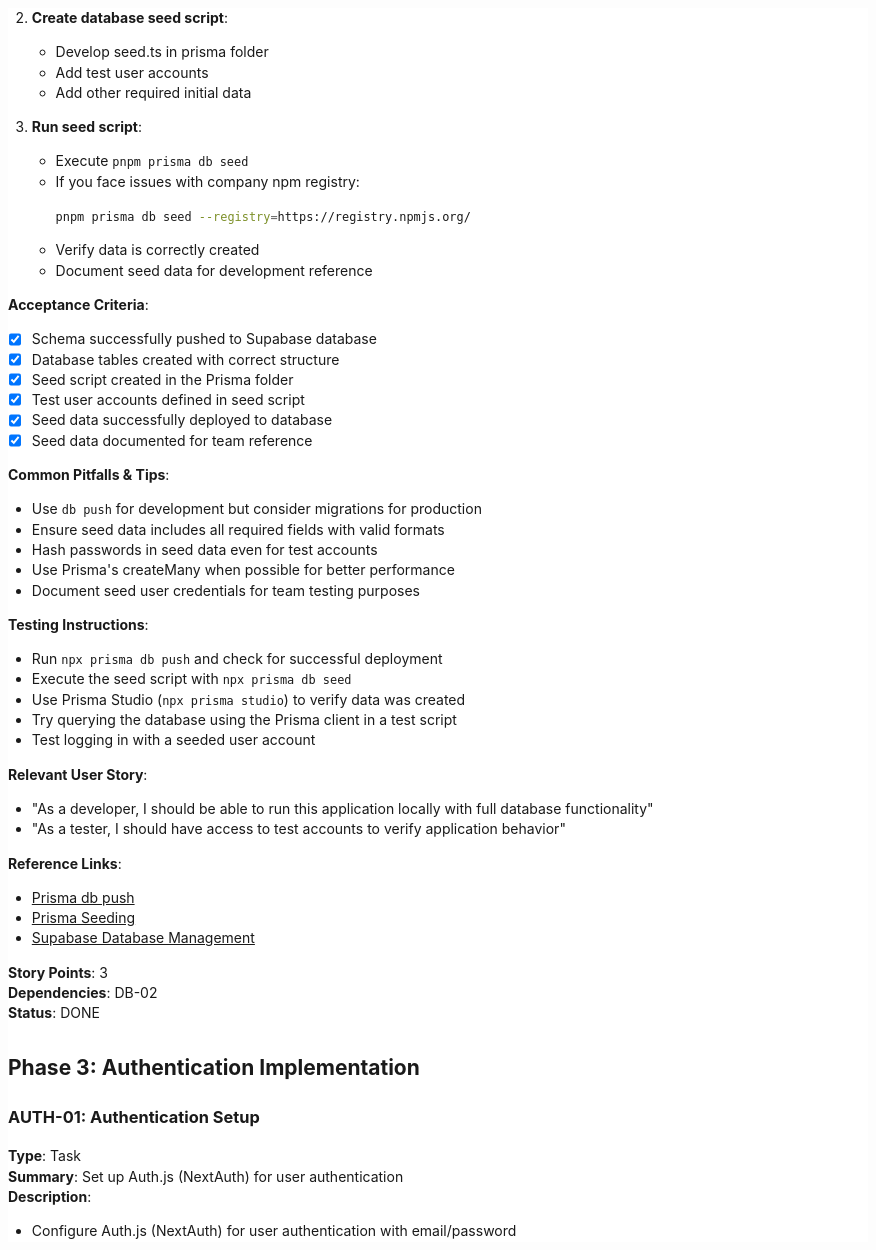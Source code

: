   2. **Create database seed script**:
     - Develop seed.ts in prisma folder
     - Add test user accounts
     - Add other required initial data

  3. **Run seed script**:
     - Execute `pnpm prisma db seed`
     - If you face issues with company npm registry:
       ```bash
       pnpm prisma db seed --registry=https://registry.npmjs.org/
       ```
     - Verify data is correctly created
     - Document seed data for development reference

**Acceptance Criteria**:
- [X] Schema successfully pushed to Supabase database
- [X] Database tables created with correct structure
- [X] Seed script created in the Prisma folder
- [X] Test user accounts defined in seed script
- [X] Seed data successfully deployed to database
- [X] Seed data documented for team reference

**Common Pitfalls & Tips**:
- Use `db push` for development but consider migrations for production
- Ensure seed data includes all required fields with valid formats
- Hash passwords in seed data even for test accounts
- Use Prisma's createMany when possible for better performance
- Document seed user credentials for team testing purposes

**Testing Instructions**:
- Run `npx prisma db push` and check for successful deployment
- Execute the seed script with `npx prisma db seed`
- Use Prisma Studio (`npx prisma studio`) to verify data was created
- Try querying the database using the Prisma client in a test script
- Test logging in with a seeded user account

**Relevant User Story**:
- "As a developer, I should be able to run this application locally with full database functionality"
- "As a tester, I should have access to test accounts to verify application behavior"

**Reference Links**:
- [Prisma db push](https://www.prisma.io/docs/reference/api-reference/command-reference#db-push)
- [Prisma Seeding](https://www.prisma.io/docs/guides/migrate/seed-database)
- [Supabase Database Management](https://supabase.com/docs/guides/database/overview)

**Story Points**: 3  
**Dependencies**: DB-02  
**Status**: DONE

## Phase 3: Authentication Implementation

### AUTH-01: Authentication Setup
**Type**: Task  
**Summary**: Set up Auth.js (NextAuth) for user authentication  
**Description**:
- Configure Auth.js (NextAuth) for user authentication with email/password
